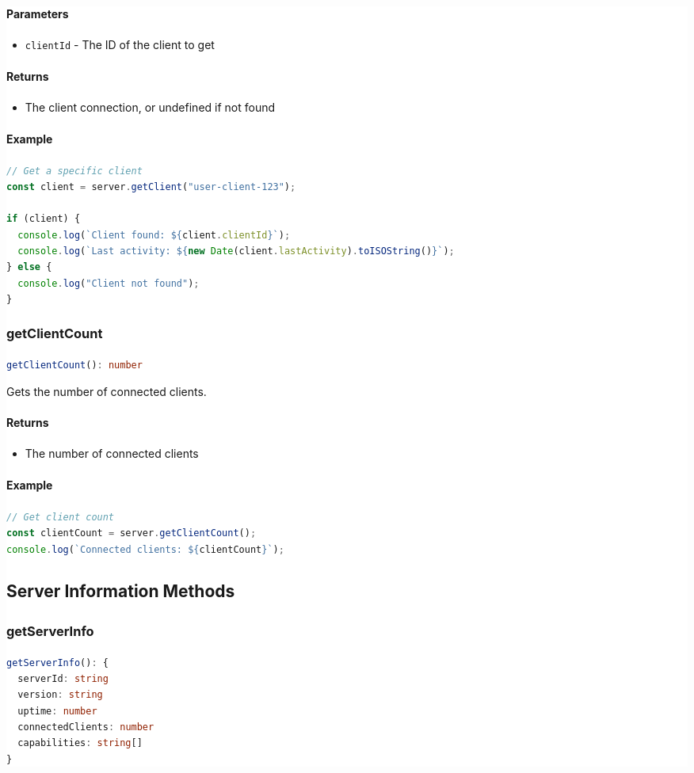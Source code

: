 #### Parameters

- `clientId` - The ID of the client to get

#### Returns

- The client connection, or undefined if not found

#### Example

```typescript
// Get a specific client
const client = server.getClient("user-client-123");

if (client) {
  console.log(`Client found: ${client.clientId}`);
  console.log(`Last activity: ${new Date(client.lastActivity).toISOString()}`);
} else {
  console.log("Client not found");
}
```

### getClientCount

```typescript
getClientCount(): number
```

Gets the number of connected clients.

#### Returns

- The number of connected clients

#### Example

```typescript
// Get client count
const clientCount = server.getClientCount();
console.log(`Connected clients: ${clientCount}`);
```

## Server Information Methods

### getServerInfo

```typescript
getServerInfo(): {
  serverId: string
  version: string
  uptime: number
  connectedClients: number
  capabilities: string[]
}
```
